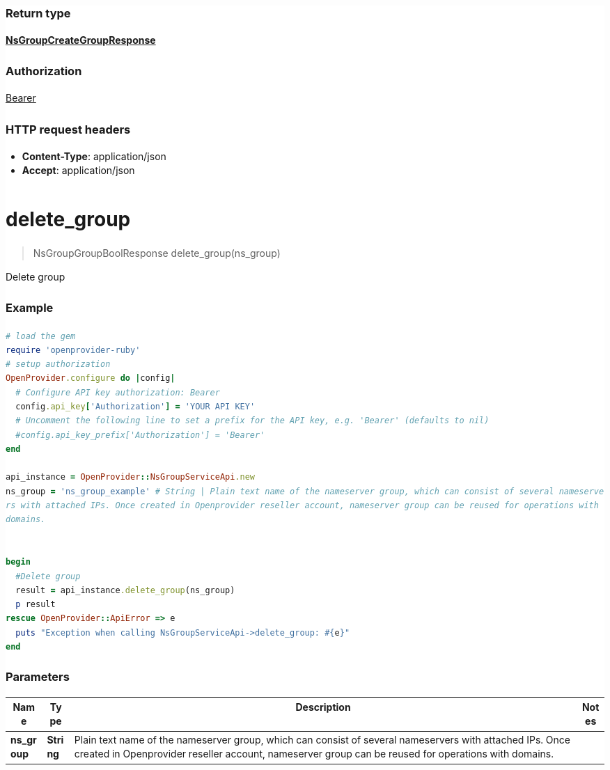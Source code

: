 ### Return type

[**NsGroupCreateGroupResponse**](NsGroupCreateGroupResponse.md)

### Authorization

[Bearer](../README.md#Bearer)

### HTTP request headers

 - **Content-Type**: application/json
 - **Accept**: application/json



# **delete_group**
> NsGroupGroupBoolResponse delete_group(ns_group)

Delete group

### Example
```ruby
# load the gem
require 'openprovider-ruby'
# setup authorization
OpenProvider.configure do |config|
  # Configure API key authorization: Bearer
  config.api_key['Authorization'] = 'YOUR API KEY'
  # Uncomment the following line to set a prefix for the API key, e.g. 'Bearer' (defaults to nil)
  #config.api_key_prefix['Authorization'] = 'Bearer'
end

api_instance = OpenProvider::NsGroupServiceApi.new
ns_group = 'ns_group_example' # String | Plain text name of the nameserver group, which can consist of several nameservers with attached IPs. Once created in Openprovider reseller account, nameserver group can be reused for operations with domains.


begin
  #Delete group
  result = api_instance.delete_group(ns_group)
  p result
rescue OpenProvider::ApiError => e
  puts "Exception when calling NsGroupServiceApi->delete_group: #{e}"
end
```

### Parameters

Name | Type | Description  | Notes
------------- | ------------- | ------------- | -------------
 **ns_group** | **String**| Plain text name of the nameserver group, which can consist of several nameservers with attached IPs. Once created in Openprovider reseller account, nameserver group can be reused for operations with domains. | 
